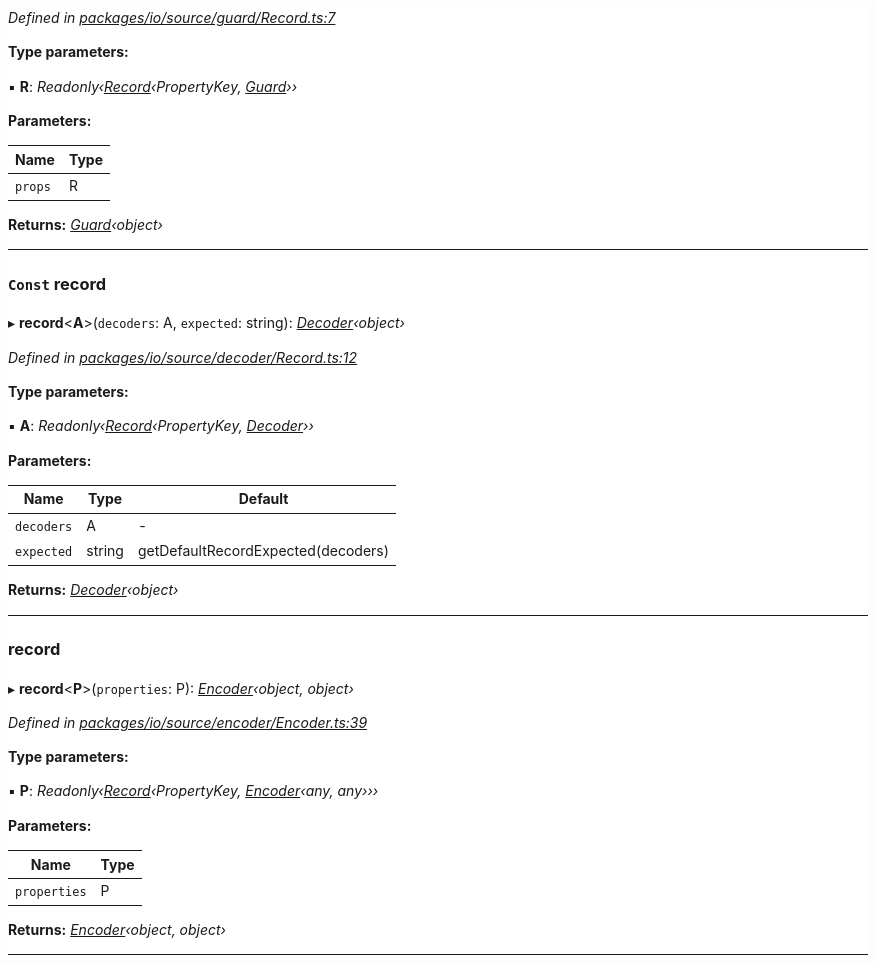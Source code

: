 *Defined in [packages/io/source/guard/Record.ts:7](https://github.com/TylorS/typed-prelude/blob/cf24d7c0/packages/io/source/guard/Record.ts#L7)*

**Type parameters:**

▪ **R**: *Readonly‹[Record](io.md#const-record)‹PropertyKey, [Guard](io.md#guard)››*

**Parameters:**

Name | Type |
------ | ------ |
`props` | R |

**Returns:** *[Guard](io.md#guard)‹object›*

___

### `Const` record

▸ **record**<**A**>(`decoders`: A, `expected`: string): *[Decoder](io.md#decoder)‹object›*

*Defined in [packages/io/source/decoder/Record.ts:12](https://github.com/TylorS/typed-prelude/blob/cf24d7c0/packages/io/source/decoder/Record.ts#L12)*

**Type parameters:**

▪ **A**: *Readonly‹[Record](io.md#const-record)‹PropertyKey, [Decoder](io.md#decoder)››*

**Parameters:**

Name | Type | Default |
------ | ------ | ------ |
`decoders` | A | - |
`expected` | string | getDefaultRecordExpected(decoders) |

**Returns:** *[Decoder](io.md#decoder)‹object›*

___

###  record

▸ **record**<**P**>(`properties`: P): *[Encoder](io.md#encoder)‹object, object›*

*Defined in [packages/io/source/encoder/Encoder.ts:39](https://github.com/TylorS/typed-prelude/blob/cf24d7c0/packages/io/source/encoder/Encoder.ts#L39)*

**Type parameters:**

▪ **P**: *Readonly‹[Record](io.md#const-record)‹PropertyKey, [Encoder](io.md#encoder)‹any, any›››*

**Parameters:**

Name | Type |
------ | ------ |
`properties` | P |

**Returns:** *[Encoder](io.md#encoder)‹object, object›*

___
